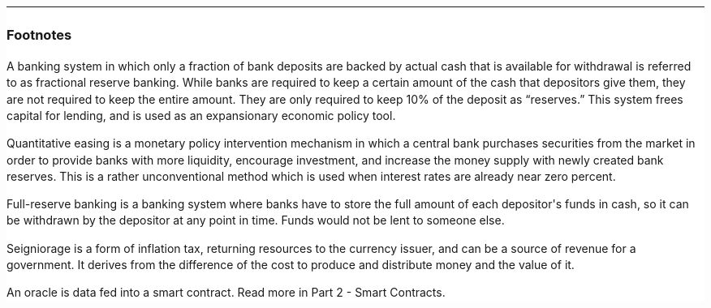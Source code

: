 
***

### Footnotes

[^1]:
A banking system in which only a fraction of bank deposits are backed by actual cash that is available for withdrawal is referred to as fractional reserve banking. While banks are required to keep a certain amount of the cash that depositors give them, they are not required to keep the entire amount. They are only required to keep 10% of the deposit as “reserves.” This system frees capital for lending, and is used as an expansionary economic policy tool.

[^2]:
Quantitative easing is a monetary policy intervention mechanism in which a central bank purchases securities from the market in order to provide banks with more liquidity, encourage investment, and increase the money supply with newly created bank reserves. This is a rather unconventional method which is used when interest rates are already near zero percent.

[^3]:
Full-reserve banking is a banking system where banks have to store the full amount of each depositor's funds in cash, so it can be withdrawn by the depositor at any point in time. Funds would not be lent to someone else.

[^4]:
 Seigniorage is a form of inflation tax, returning resources to the currency issuer, and can be a source of revenue for a government. It derives from the difference of the cost to produce and distribute money and the value of it. 

[^5]:
An oracle is data fed into a smart contract. Read more in Part 2 - Smart Contracts.